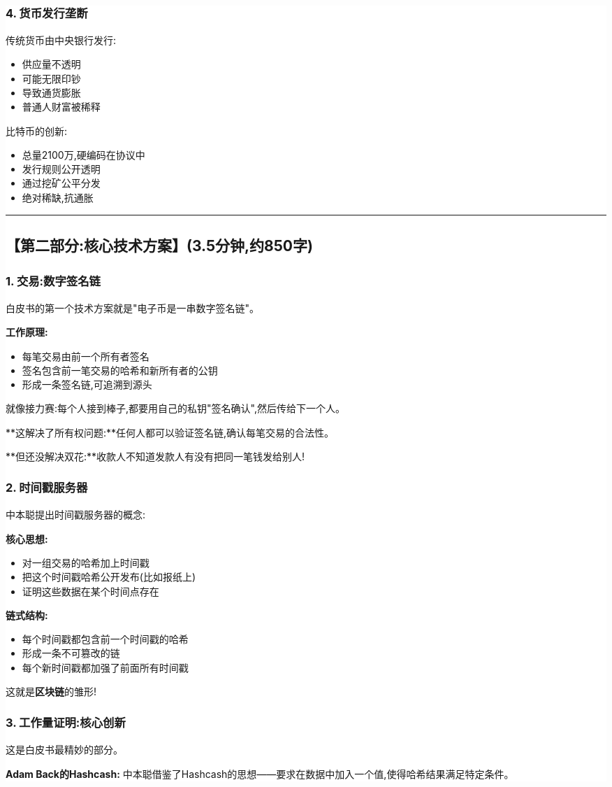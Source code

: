 ### 4. 货币发行垄断

传统货币由中央银行发行:
- 供应量不透明
- 可能无限印钞
- 导致通货膨胀
- 普通人财富被稀释

比特币的创新:
- 总量2100万,硬编码在协议中
- 发行规则公开透明
- 通过挖矿公平分发
- 绝对稀缺,抗通胀

---

## 【第二部分:核心技术方案】(3.5分钟,约850字)

### 1. 交易:数字签名链

白皮书的第一个技术方案就是"电子币是一串数字签名链"。

**工作原理:**
- 每笔交易由前一个所有者签名
- 签名包含前一笔交易的哈希和新所有者的公钥
- 形成一条签名链,可追溯到源头

就像接力赛:每个人接到棒子,都要用自己的私钥"签名确认",然后传给下一个人。

**这解决了所有权问题:**任何人都可以验证签名链,确认每笔交易的合法性。

**但还没解决双花:**收款人不知道发款人有没有把同一笔钱发给别人!

### 2. 时间戳服务器

中本聪提出时间戳服务器的概念:

**核心思想:**
- 对一组交易的哈希加上时间戳
- 把这个时间戳哈希公开发布(比如报纸上)
- 证明这些数据在某个时间点存在

**链式结构:**
- 每个时间戳都包含前一个时间戳的哈希
- 形成一条不可篡改的链
- 每个新时间戳都加强了前面所有时间戳

这就是**区块链**的雏形!

### 3. 工作量证明:核心创新

这是白皮书最精妙的部分。

**Adam Back的Hashcash:**
中本聪借鉴了Hashcash的思想——要求在数据中加入一个值,使得哈希结果满足特定条件。
